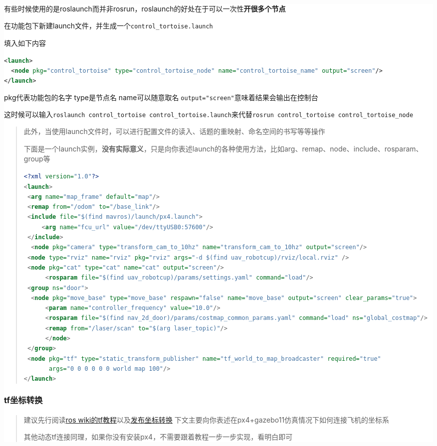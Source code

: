 有些时候使用的是roslaunch而并非rosrun，roslaunch的好处在于可以一次性**开很多个节点**

在功能包下新建launch文件，并生成一个`control_tortoise.launch`

填入如下内容

```xml
<launch>
  <node pkg="control_tortoise" type="control_tortoise_node" name="control_tortoise_name" output="screen"/>
</launch>
```

pkg代表功能包的名字   type是节点名   name可以随意取名   `output="screen"`意味着结果会输出在控制台

这时候可以输入`roslaunch control_tortoise control_tortoise.launch`来代替`rosrun control_tortoise control_tortoise_node`

> 此外，当使用launch文件时，可以进行配置文件的读入、话题的重映射、命名空间的书写等等操作
>
> 下面是一个launch实例，**没有实际意义**，只是向你表述launch的各种使用方法，比如arg、remap、node、include、rosparam、group等
>
> ```xml
> <?xml version="1.0"?>
> <launch>
>  <arg name="map_frame" default="map"/>
>  <remap from="/odom" to="/base_link"/>
>  <include file="$(find mavros)/launch/px4.launch">
>      <arg name="fcu_url" value="/dev/ttyUSB0:57600"/>
>  </include>
> 	<node pkg="camera" type="transform_cam_to_10hz" name="transform_cam_to_10hz" output="screen"/>
>  <node type="rviz" name="rviz" pkg="rviz" args="-d $(find uav_robotcup)/rviz/local.rviz" />
>  <node pkg="cat" type="cat" name="cat" output="screen"/>
> 		<rosparam file="$(find uav_robotcup)/params/settings.yaml" command="load"/>
>  <group ns="door">
>  	<node pkg="move_base" type="move_base" respawn="false" name="move_base" output="screen" clear_params="true">
>  		<param name="controller_frequency" value="10.0"/> 
>  		<rosparam file="$(find nav_2d_door)/params/costmap_common_params.yaml" command="load" ns="global_costmap"/>
>  		<remap from="/laser/scan" to="$(arg laser_topic)"/>
> 		</node>
>  </group>
>  <node pkg="tf" type="static_transform_publisher" name="tf_world_to_map_broadcaster" required="true"
>        args="0 0 0 0 0 0 world map 100"/>
> </launch>
> ```

### tf坐标转换

> 建议先行阅读[ros wiki的tf教程](http://wiki.ros.org/tf)以及[发布坐标转换](http://wiki.ros.org/tf/Tutorials/Introduction%20to%20tf) 下文主要向你表述在px4+gazebo11仿真情况下如何连接飞机的坐标系
>
> 其他动态tf连接同理，如果你没有安装px4，不需要跟着教程一步一步实现，看明白即可
